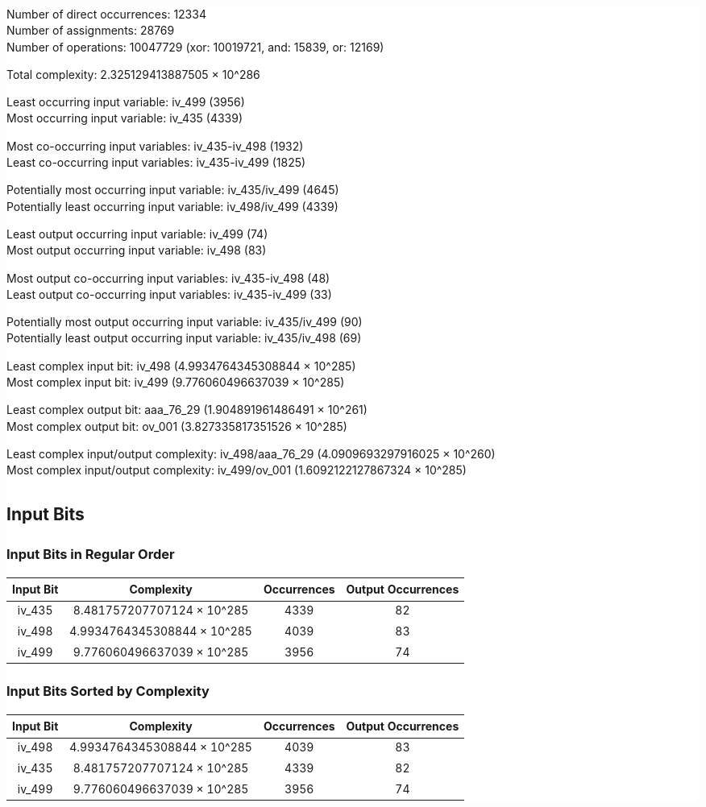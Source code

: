 Number of direct occurrences: 12334  
Number of assignments: 28769  
Number of operations: 10047729
(xor: 10019721,
and: 15839,
or: 12169)

Total complexity: 2.325129413887505 × 10^286

Least occurring input variable: iv_499 (3956)  
Most occurring input variable: iv_435 (4339)

Most co-occurring input variables: iv_435-iv_498 (1932)  
Least co-occurring input variables: iv_435-iv_499 (1825)

Potentially most occurring input variable: iv_435/iv_499 (4645)  
Potentially least occurring input variable: iv_498/iv_499 (4339)

Least output occurring input variable: iv_499 (74)  
Most output occurring input variable: iv_498 (83)

Most output co-occurring input variables: iv_435-iv_498 (48)  
Least output co-occurring input variables: iv_435-iv_499 (33)

Potentially most output occurring input variable: iv_435/iv_499 (90)  
Potentially least output occurring input variable: iv_435/iv_498 (69)

Least complex input bit: iv_498 (4.9934764345308844 × 10^285)  
Most complex input bit: iv_499 (9.776060496637039 × 10^285)

Least complex output bit: aaa_76_29 (1.904891961486491 × 10^261)  
Most complex output bit: ov_001 (3.827335817351526 × 10^285)

Least complex input/output complexity: iv_498/aaa_76_29 (4.0909693297916025 × 10^260)  
Most complex input/output complexity: iv_499/ov_001 (1.6092122127867324 × 10^285)

## Input Bits

### Input Bits in Regular Order

| Input Bit | Complexity | Occurrences | Output Occurrences |
|:---------:|:----------:|:-----------:|:------------------:|
| iv_435 | 8.481757207707124 × 10^285 | 4339 | 82 |
| iv_498 | 4.9934764345308844 × 10^285 | 4039 | 83 |
| iv_499 | 9.776060496637039 × 10^285 | 3956 | 74 |

### Input Bits Sorted by Complexity

| Input Bit | Complexity | Occurrences | Output Occurrences |
|:---------:|:----------:|:-----------:|:------------------:|
| iv_498 | 4.9934764345308844 × 10^285 | 4039 | 83 |
| iv_435 | 8.481757207707124 × 10^285 | 4339 | 82 |
| iv_499 | 9.776060496637039 × 10^285 | 3956 | 74 |
